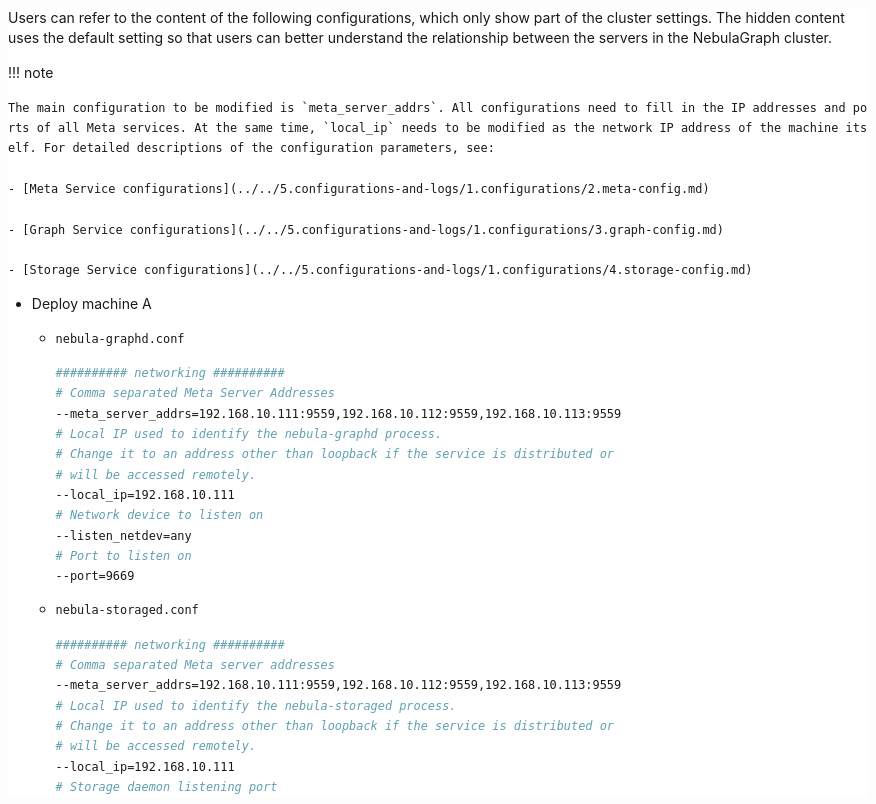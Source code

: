 Users can refer to the content of the following configurations, which only show part of the cluster settings. The hidden content uses the default setting so that users can better understand the relationship between the servers in the NebulaGraph cluster.

!!! note

    The main configuration to be modified is `meta_server_addrs`. All configurations need to fill in the IP addresses and ports of all Meta services. At the same time, `local_ip` needs to be modified as the network IP address of the machine itself. For detailed descriptions of the configuration parameters, see:

    - [Meta Service configurations](../../5.configurations-and-logs/1.configurations/2.meta-config.md)

    - [Graph Service configurations](../../5.configurations-and-logs/1.configurations/3.graph-config.md)

    - [Storage Service configurations](../../5.configurations-and-logs/1.configurations/4.storage-config.md)

- Deploy machine A

  - `nebula-graphd.conf`

    ```bash
    ########## networking ##########
    # Comma separated Meta Server Addresses
    --meta_server_addrs=192.168.10.111:9559,192.168.10.112:9559,192.168.10.113:9559
    # Local IP used to identify the nebula-graphd process.
    # Change it to an address other than loopback if the service is distributed or
    # will be accessed remotely.
    --local_ip=192.168.10.111
    # Network device to listen on
    --listen_netdev=any
    # Port to listen on
    --port=9669
    ```

  - `nebula-storaged.conf`

    ```bash
    ########## networking ##########
    # Comma separated Meta server addresses
    --meta_server_addrs=192.168.10.111:9559,192.168.10.112:9559,192.168.10.113:9559
    # Local IP used to identify the nebula-storaged process.
    # Change it to an address other than loopback if the service is distributed or
    # will be accessed remotely.
    --local_ip=192.168.10.111
    # Storage daemon listening port